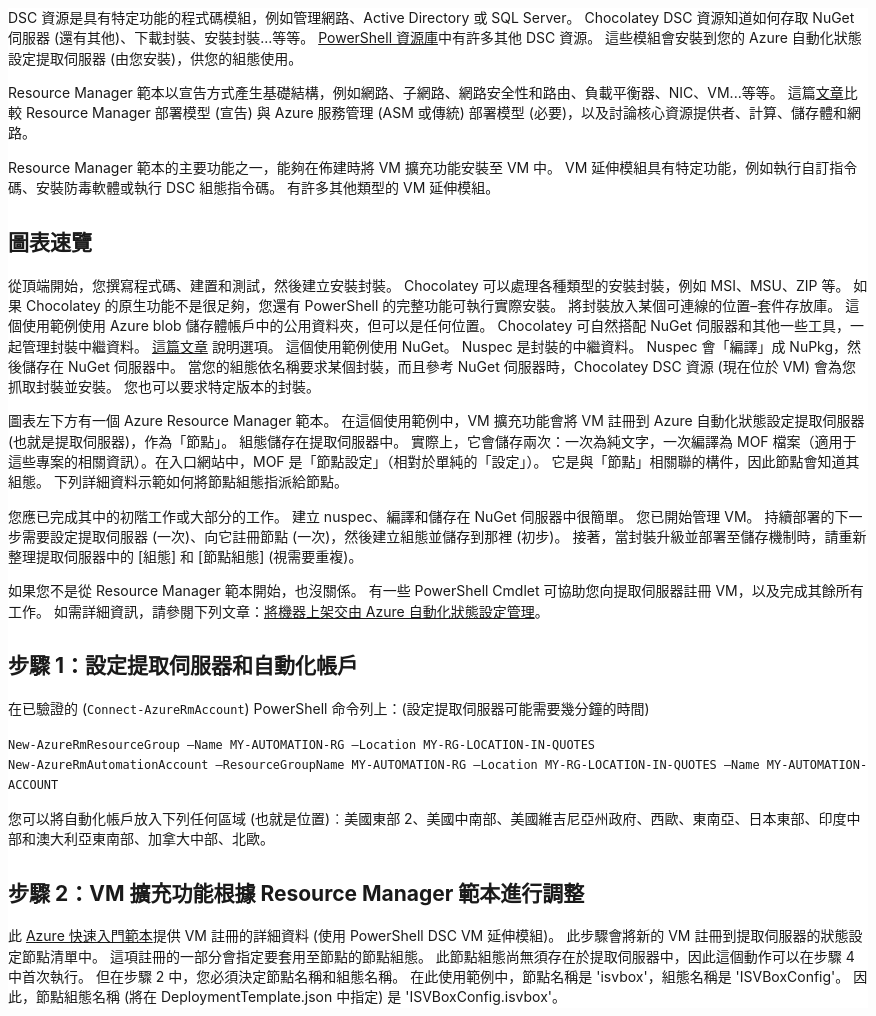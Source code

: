 DSC 資源是具有特定功能的程式碼模組，例如管理網路、Active Directory 或 SQL Server。 Chocolatey DSC 資源知道如何存取 NuGet 伺服器 (還有其他)、下載封裝、安裝封裝...等等。 [PowerShell 資源庫](https://www.powershellgallery.com/packages?q=dsc+resources&prerelease=&sortOrder=package-title)中有許多其他 DSC 資源。
這些模組會安裝到您的 Azure 自動化狀態設定提取伺服器 (由您安裝)，供您的組態使用。

Resource Manager 範本以宣告方式產生基礎結構，例如網路、子網路、網路安全性和路由、負載平衡器、NIC、VM...等等。 這篇[文章](../azure-resource-manager/management/deployment-models.md)比較 Resource Manager 部署模型 (宣告) 與 Azure 服務管理 (ASM 或傳統) 部署模型 (必要)，以及討論核心資源提供者、計算、儲存體和網路。

Resource Manager 範本的主要功能之一，能夠在佈建時將 VM 擴充功能安裝至 VM 中。 VM 延伸模組具有特定功能，例如執行自訂指令碼、安裝防毒軟體或執行 DSC 組態指令碼。 有許多其他類型的 VM 延伸模組。

## <a name="quick-trip-around-the-diagram"></a>圖表速覽

從頂端開始，您撰寫程式碼、建置和測試，然後建立安裝封裝。
Chocolatey 可以處理各種類型的安裝封裝，例如 MSI、MSU、ZIP 等。 如果 Chocolatey 的原生功能不是很足夠，您還有 PowerShell 的完整功能可執行實際安裝。 將封裝放入某個可連線的位置–套件存放庫。 這個使用範例使用 Azure blob 儲存體帳戶中的公用資料夾，但可以是任何位置。 Chocolatey 可自然搭配 NuGet 伺服器和其他一些工具，一起管理封裝中繼資料。 [這篇文章](https://github.com/chocolatey/choco/wiki/How-To-Host-Feed) 說明選項。 這個使用範例使用 NuGet。 Nuspec 是封裝的中繼資料。 Nuspec 會「編譯」成 NuPkg，然後儲存在 NuGet 伺服器中。 當您的組態依名稱要求某個封裝，而且參考 NuGet 伺服器時，Chocolatey DSC 資源 (現在位於 VM) 會為您抓取封裝並安裝。 您也可以要求特定版本的封裝。

圖表左下方有一個 Azure Resource Manager 範本。 在這個使用範例中，VM 擴充功能會將 VM 註冊到 Azure 自動化狀態設定提取伺服器 (也就是提取伺服器)，作為「節點」。 組態儲存在提取伺服器中。
實際上，它會儲存兩次：一次為純文字，一次編譯為 MOF 檔案（適用于這些專案的相關資訊）。在入口網站中，MOF 是「節點設定」（相對於單純的「設定」）。 它是與「節點」相關聯的構件，因此節點會知道其組態。 下列詳細資料示範如何將節點組態指派給節點。

您應已完成其中的初階工作或大部分的工作。 建立 nuspec、編譯和儲存在 NuGet 伺服器中很簡單。 您已開始管理 VM。 持續部署的下一步需要設定提取伺服器 (一次)、向它註冊節點 (一次)，然後建立組態並儲存到那裡 (初步)。 接著，當封裝升級並部署至儲存機制時，請重新整理提取伺服器中的 [組態] 和 [節點組態] \(視需要重複)。

如果您不是從 Resource Manager 範本開始，也沒關係。 有一些 PowerShell Cmdlet 可協助您向提取伺服器註冊 VM，以及完成其餘所有工作。 如需詳細資訊，請參閱下列文章：[將機器上架交由 Azure 自動化狀態設定管理](automation-dsc-onboarding.md)。

## <a name="step-1-setting-up-the-pull-server-and-automation-account"></a>步驟 1：設定提取伺服器和自動化帳戶

在已驗證的 (`Connect-AzureRmAccount`) PowerShell 命令列上：(設定提取伺服器可能需要幾分鐘的時間)

```azurepowershell-interactive
New-AzureRmResourceGroup –Name MY-AUTOMATION-RG –Location MY-RG-LOCATION-IN-QUOTES
New-AzureRmAutomationAccount –ResourceGroupName MY-AUTOMATION-RG –Location MY-RG-LOCATION-IN-QUOTES –Name MY-AUTOMATION-ACCOUNT
```

您可以將自動化帳戶放入下列任何區域 (也就是位置)︰美國東部 2、美國中南部、美國維吉尼亞州政府、西歐、東南亞、日本東部、印度中部和澳大利亞東南部、加拿大中部、北歐。

## <a name="step-2-vm-extension-tweaks-to-the-resource-manager-template"></a>步驟 2：VM 擴充功能根據 Resource Manager 範本進行調整

此 [Azure 快速入門範本](https://github.com/Azure/azure-quickstart-templates/tree/master/dsc-extension-azure-automation-pullserver)提供 VM 註冊的詳細資料 (使用 PowerShell DSC VM 延伸模組)。
此步驟會將新的 VM 註冊到提取伺服器的狀態設定節點清單中。 這項註冊的一部分會指定要套用至節點的節點組態。 此節點組態尚無須存在於提取伺服器中，因此這個動作可以在步驟 4 中首次執行。 但在步驟 2 中，您必須決定節點名稱和組態名稱。 在此使用範例中，節點名稱是 'isvbox'，組態名稱是 'ISVBoxConfig'。 因此，節點組態名稱 (將在 DeploymentTemplate.json 中指定) 是 'ISVBoxConfig.isvbox'。
